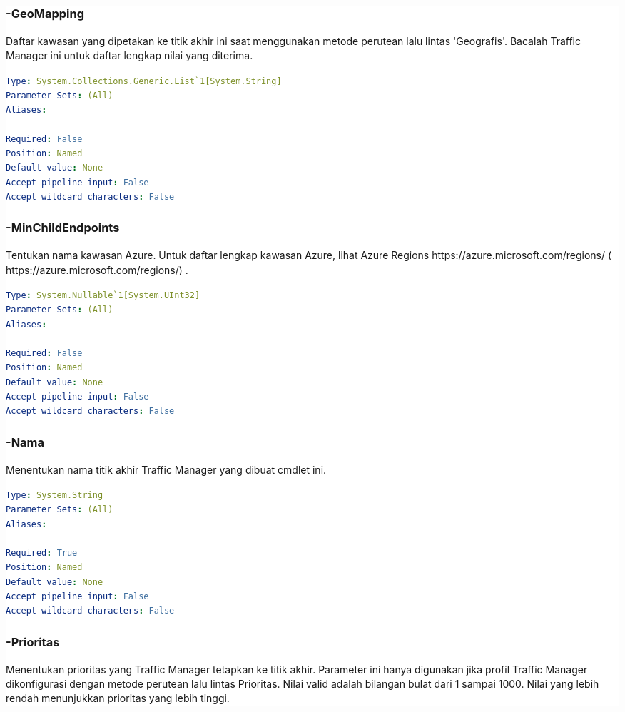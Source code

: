 ### -GeoMapping
Daftar kawasan yang dipetakan ke titik akhir ini saat menggunakan metode perutean lalu lintas 'Geografis'. Bacalah Traffic Manager ini untuk daftar lengkap nilai yang diterima.
```yaml
Type: System.Collections.Generic.List`1[System.String]
Parameter Sets: (All)
Aliases: 

Required: False
Position: Named
Default value: None
Accept pipeline input: False
Accept wildcard characters: False
```

### -MinChildEndpoints
Tentukan nama kawasan Azure.
Untuk daftar lengkap kawasan Azure, lihat Azure Regions https://azure.microsoft.com/regions/ ( https://azure.microsoft.com/regions/) .

```yaml
Type: System.Nullable`1[System.UInt32]
Parameter Sets: (All)
Aliases: 

Required: False
Position: Named
Default value: None
Accept pipeline input: False
Accept wildcard characters: False
```

### -Nama
Menentukan nama titik akhir Traffic Manager yang dibuat cmdlet ini.

```yaml
Type: System.String
Parameter Sets: (All)
Aliases: 

Required: True
Position: Named
Default value: None
Accept pipeline input: False
Accept wildcard characters: False
```

### -Prioritas
Menentukan prioritas yang Traffic Manager tetapkan ke titik akhir.
Parameter ini hanya digunakan jika profil Traffic Manager dikonfigurasi dengan metode perutean lalu lintas Prioritas.
Nilai valid adalah bilangan bulat dari 1 sampai 1000.
Nilai yang lebih rendah menunjukkan prioritas yang lebih tinggi.
